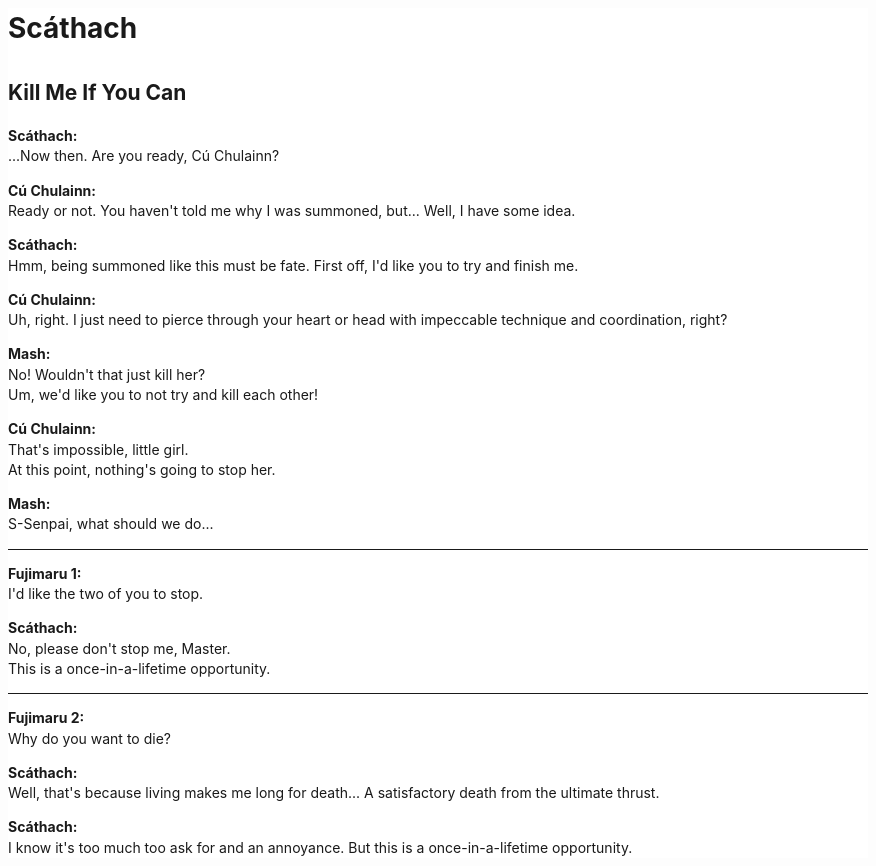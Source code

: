 # Scáthach  
  
## Kill Me If You Can  
  
**Scáthach:**   
...Now then. Are you ready, Cú Chulainn?  
  
   
**Cú Chulainn:**   
Ready or not. You haven't told me why I was summoned, but... Well, I have some idea.  
  
   
**Scáthach:**   
Hmm, being summoned like this must be fate. First off, I'd like you to try and finish me.  
  
   
**Cú Chulainn:**   
Uh, right. I just need to pierce through your heart or head with impeccable technique and coordination, right?  
  
   
**Mash:**   
No! Wouldn't that just kill her?  
Um, we'd like you to not try and kill each other!  
  
   
**Cú Chulainn:**   
That's impossible, little girl.  
At this point, nothing's going to stop her.  
  
   
**Mash:**   
S-Senpai, what should we do...  
  
   
  
---  
  
**Fujimaru 1:**   
I'd like the two of you to stop.  
   
**Scáthach:**   
No, please don't stop me, Master.  
This is a once-in-a-lifetime opportunity.  
  
   
  
---  
  
**Fujimaru 2:**   
Why do you want to die?  
   
**Scáthach:**   
Well, that's because living makes me long for death... A satisfactory death from the ultimate thrust.  
  
   
**Scáthach:**   
I know it's too much too ask for and an annoyance. But this is a once-in-a-lifetime opportunity.  
  
